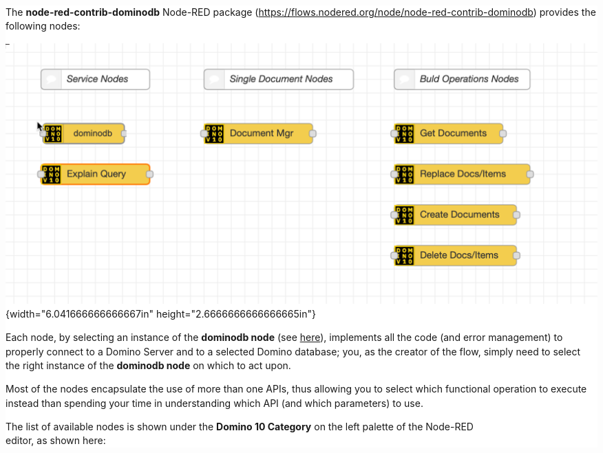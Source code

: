 The **node-red-contrib-dominodb** Node-RED package
(https://flows.nodered.org/node/node-red-contrib-dominodb) provides the
following nodes:

![](./media/image2.png){width="6.041666666666667in" height="2.6666666666666665in"}

Each node, by selecting an instance of the **dominodb node** (see
[here](#the-configuration-node-dominodb)), implements all the code (and
error management) to properly connect to a Domino Server and to a
selected Domino database; you, as the creator of the flow, simply need
to select the right instance of the **dominodb node** on which to act
upon.

Most of the nodes encapsulate the use of more than one APIs, thus
allowing you to select which functional operation to execute instead
than spending your time in understanding which API (and which
parameters) to use.

The list of available nodes is shown under the **Domino 10 Category** on
the left palette of the Node-RED\
editor, as shown here:
